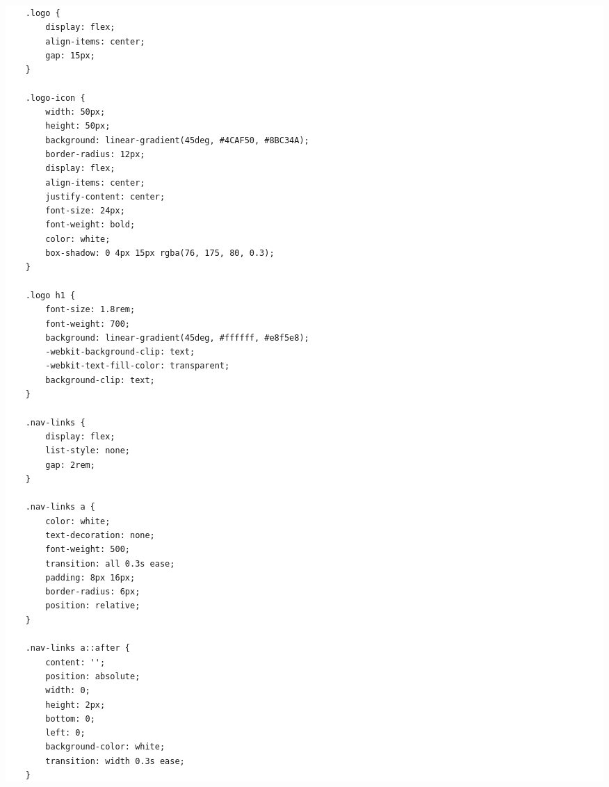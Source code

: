        .logo {
            display: flex;
            align-items: center;
            gap: 15px;
        }

        .logo-icon {
            width: 50px;
            height: 50px;
            background: linear-gradient(45deg, #4CAF50, #8BC34A);
            border-radius: 12px;
            display: flex;
            align-items: center;
            justify-content: center;
            font-size: 24px;
            font-weight: bold;
            color: white;
            box-shadow: 0 4px 15px rgba(76, 175, 80, 0.3);
        }

        .logo h1 {
            font-size: 1.8rem;
            font-weight: 700;
            background: linear-gradient(45deg, #ffffff, #e8f5e8);
            -webkit-background-clip: text;
            -webkit-text-fill-color: transparent;
            background-clip: text;
        }

        .nav-links {
            display: flex;
            list-style: none;
            gap: 2rem;
        }

        .nav-links a {
            color: white;
            text-decoration: none;
            font-weight: 500;
            transition: all 0.3s ease;
            padding: 8px 16px;
            border-radius: 6px;
            position: relative;
        }

        .nav-links a::after {
            content: '';
            position: absolute;
            width: 0;
            height: 2px;
            bottom: 0;
            left: 0;
            background-color: white;
            transition: width 0.3s ease;
        }

